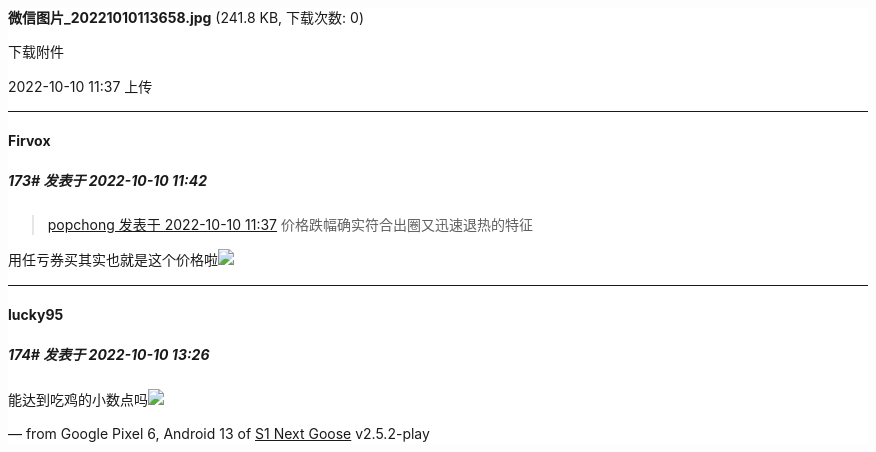 <strong>微信图片_20221010113658.jpg</strong> (241.8 KB, 下载次数: 0)

下载附件

2022-10-10 11:37 上传



*****

####  Firvox  
##### 173#       发表于 2022-10-10 11:42

<blockquote><a href="httphttps://bbs.saraba1st.com/2b/forum.php?mod=redirect&amp;goto=findpost&amp;pid=57841130&amp;ptid=2062232" target="_blank">popchong 发表于 2022-10-10 11:37</a>
价格跌幅确实符合出圈又迅速退热的特征</blockquote>
用任亏券买其实也就是这个价格啦<img src="https://static.saraba1st.com/image/smiley/face2017/009.gif" referrerpolicy="no-referrer">



*****

####  lucky95  
##### 174#       发表于 2022-10-10 13:26

能达到吃鸡的小数点吗<img src="https://static.saraba1st.com/image/smiley/face2017/037.png" referrerpolicy="no-referrer">

— from Google Pixel 6, Android 13 of [S1 Next Goose](https://pan.baidu.com/s/1mi43uRm) v2.5.2-play

